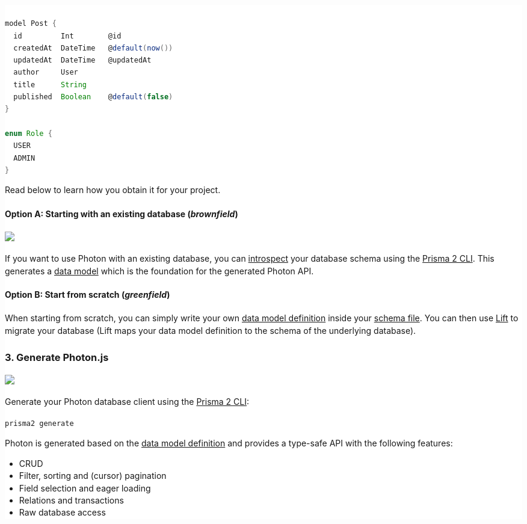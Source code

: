 ```groovy

model Post {
  id         Int        @id
  createdAt  DateTime   @default(now())
  updatedAt  DateTime   @updatedAt
  author     User
  title      String
  published  Boolean    @default(false)
}

enum Role {
  USER
  ADMIN
}
```

Read below to learn how you obtain it for your project.

#### Option A: Starting with an existing database (_brownfield_)

<img src="https://i.imgur.com/XkRkwdE.png" width="355px">

If you want to use Photon with an existing database, you can [introspect](https://github.com/prisma/prisma2/blob/master/docs/introspection.md) your database schema using the [Prisma 2 CLI](https://github.com/prisma/prisma2/blob/master/docs/prisma-2-cli.md). This generates a [data model](https://github.com/prisma/prisma2/blob/master/docs/data-modeling.md#data-model-definition) which is the foundation for the generated Photon API.

#### Option B: Start from scratch (_greenfield_)

When starting from scratch, you can simply write your own [data model definition](https://github.com/prisma/prisma2/blob/master/docs/data-modeling.md#data-model-definition) inside your [schema file](https://github.com/prisma/prisma2/blob/master/docs/prisma-schema-file.md). You can then use [Lift](https://github.com/prisma/lift) to migrate your database (Lift maps your data model definition to the schema of the underlying database).

### 3. Generate Photon.js

<img src="https://i.imgur.com/rdtKEYL.png" width="453px">

Generate your Photon database client using the [Prisma 2 CLI](https://github.com/prisma/prisma2/blob/master/docs/prisma-2-cli.md):

```sh
prisma2 generate
```

Photon is generated based on the [data model definition](https://github.com/prisma/prisma2/blob/master/docs/data-modeling.md#data-model-definition) and provides a type-safe API with the following features:

- CRUD
- Filter, sorting and (cursor) pagination
- Field selection and eager loading
- Relations and transactions
- Raw database access
